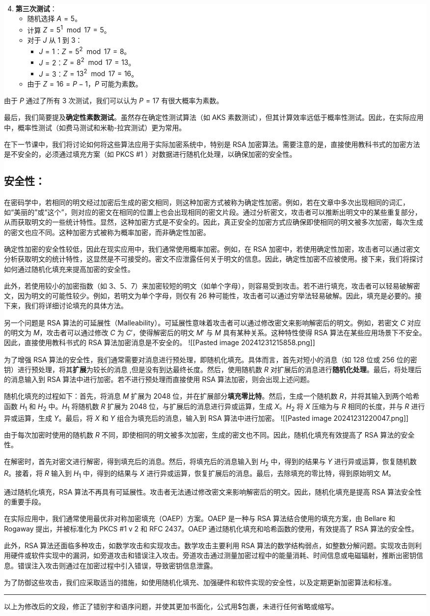 4. **第三次测试**：
   - 随机选择 $A = 5$。
   - 计算 $Z = 5^1 \mod 17 = 5$。
   - 对于 $J$ 从 1 到 3：
     - $J = 1$：$Z = 5^2 \mod 17 = 8$。
     - $J = 2$：$Z = 8^2 \mod 17 = 13$。
     - $J = 3$：$Z = 13^2 \mod 17 = 16$。
   - 由于 $Z = 16 = P-1$，$P$ 可能为素数。

由于 $P$ 通过了所有 3 次测试，我们可以认为 $P = 17$ 有很大概率为素数。


最后，我们简要提及**确定性素数测试**。虽然存在确定性测试算法（如 AKS 素数测试），但其计算效率远低于概率性测试。因此，在实际应用中，概率性测试（如费马测试和米勒-拉宾测试）更为常用。

在下一节课中，我们将讨论如何将这些算法应用于实际加密系统中，特别是 RSA 加密算法。需要注意的是，直接使用教科书式的加密方法是不安全的，必须通过填充方案（如 PKCS #1 ）对数据进行随机化处理，以确保加密的安全性。

## 安全性：
在密码学中，若相同的明文经过加密后生成的密文相同，则这种加密方式被称为确定性加密。例如，若在文章中多次出现相同的词汇，如“美丽的”或“这个”，则对应的密文在相同的位置上也会出现相同的密文片段。通过分析密文，攻击者可以推断出明文中的某些重复部分，从而获取明文的一些统计特性。显然，这种加密方式是不安全的。因此，真正安全的加密方式应确保即使相同的明文被多次加密，每次生成的密文也应不同。这种加密方式被称为概率加密，而非确定性加密。

确定性加密的安全性较低，因此在现实应用中，我们通常使用概率加密。例如，在 RSA 加密中，若使用确定性加密，攻击者可以通过密文分析获取明文的统计特性，这显然是不可接受的。密文不应泄露任何关于明文的信息。因此，确定性加密不应被使用。接下来，我们将探讨如何通过随机化填充来提高加密的安全性。

此外，若使用较小的加密指数（如 3、5、7）来加密较短的明文（如单个字母），则容易受到攻击。若不进行填充，攻击者可以轻易破解密文，因为明文的可能性较少。例如，若明文为单个字母，则仅有 26 种可能性，攻击者可以通过穷举法轻易破解。因此，填充是必要的。接下来，我们将详细讨论填充的具体方法。

另一个问题是 RSA 算法的可延展性（Malleability）。可延展性意味着攻击者可以通过修改密文来影响解密后的明文。例如，若密文 $C$ 对应的明文为 $M$，攻击者可以通过修改 $C$ 为 $C'$，使得解密后的明文 $M'$ 与 $M$ 具有某种关系。这种特性使得 RSA 算法在某些应用场景下不安全。因此，直接使用教科书式的 RSA 算法加密消息是不安全的。
![[Pasted image 20241231215858.png]]


为了增强 RSA 算法的安全性，我们通常需要对消息进行预处理，即随机化填充。具体而言，首先对短小的消息（如 128 位或 256 位的密钥）进行预处理，将其**扩展**为较长的消息 ,但是没有到达最终长度。然后，使用随机数 $R$ 对扩展后的消息进行**随机化处理**。最后，将处理后的消息输入到 RSA 算法中进行加密。若不进行预处理而直接使用 RSA 算法加密，则会出现上述问题。

随机化填充的过程如下：首先，将消息 $M$ 扩展为 2048 位，并在扩展部分**填充零比特**。然后，生成一个随机数 $R$，并将其输入到两个哈希函数 $H_1$ 和 $H_2$ 中。$H_1$ 将随机数 $R$ 扩展为 2048 位，与扩展后的消息进行异或运算，生成 $X$。$H_2$ 将 $X$ 压缩为与 $R$ 相同的长度，并与 $R$ 进行异或运算，生成 $Y$。最后，将 $X$ 和 $Y$ 组合为填充后的消息，输入到 RSA 算法中进行加密。
![[Pasted image 20241231220047.png]]

由于每次加密时使用的随机数 $R$ 不同，即使相同的明文被多次加密，生成的密文也不同。因此，随机化填充有效提高了 RSA 算法的安全性。

在解密时，首先对密文进行解密，得到填充后的消息。然后，将填充后的消息输入到 $H_2$ 中，得到的结果与 $Y$ 进行异或运算，恢复随机数 $R$。接着，将 $R$ 输入到 $H_1$ 中，得到的结果与 $X$ 进行异或运算，恢复扩展后的消息。最后，去除填充的零比特，得到原始明文 $M$。

通过随机化填充，RSA 算法不再具有可延展性。攻击者无法通过修改密文来影响解密后的明文。因此，随机化填充是提高 RSA 算法安全性的重要手段。

在实际应用中，我们通常使用最优非对称加密填充（OAEP）方案。OAEP 是一种与 RSA 算法结合使用的填充方案，由 Bellare 和 Rogaway 提出，并被标准化为 PKCS #1 v 2 和 RFC 2437。OAEP 通过随机化填充和哈希函数的使用，有效提高了 RSA 算法的安全性。

此外，RSA 算法还面临多种攻击，如数学攻击和实现攻击。数学攻击主要利用 RSA 算法的数学结构弱点，如整数分解问题。实现攻击则利用硬件或软件实现中的漏洞，如旁道攻击和错误注入攻击。旁道攻击通过测量加密过程中的能量消耗、时间信息或电磁辐射，推断出密钥信息。错误注入攻击则通过在加密过程中引入错误，导致密钥信息泄露。

为了防御这些攻击，我们应采取适当的措施，如使用随机化填充、加强硬件和软件实现的安全性，以及定期更新加密算法和标准。

---

以上为修改后的文段，修正了错别字和语序问题，并使其更加书面化，公式用$包裹，未进行任何省略或缩写。